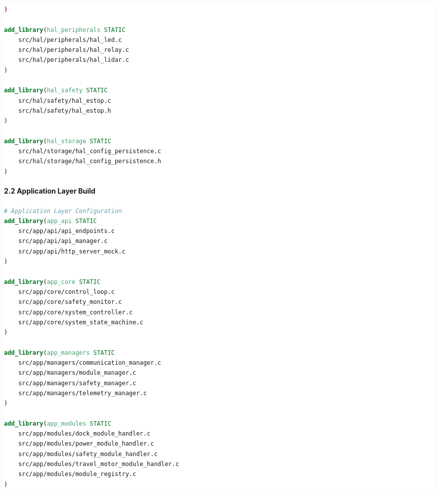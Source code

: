 ```cmake
)

add_library(hal_peripherals STATIC
    src/hal/peripherals/hal_led.c
    src/hal/peripherals/hal_relay.c
    src/hal/peripherals/hal_lidar.c
)

add_library(hal_safety STATIC
    src/hal/safety/hal_estop.c
    src/hal/safety/hal_estop.h
)

add_library(hal_storage STATIC
    src/hal/storage/hal_config_persistence.c
    src/hal/storage/hal_config_persistence.h
)
```

#### **2.2 Application Layer Build**
```cmake
# Application Layer Configuration
add_library(app_api STATIC
    src/app/api/api_endpoints.c
    src/app/api/api_manager.c
    src/app/api/http_server_mock.c
)

add_library(app_core STATIC
    src/app/core/control_loop.c
    src/app/core/safety_monitor.c
    src/app/core/system_controller.c
    src/app/core/system_state_machine.c
)

add_library(app_managers STATIC
    src/app/managers/communication_manager.c
    src/app/managers/module_manager.c
    src/app/managers/safety_manager.c
    src/app/managers/telemetry_manager.c
)

add_library(app_modules STATIC
    src/app/modules/dock_module_handler.c
    src/app/modules/power_module_handler.c
    src/app/modules/safety_module_handler.c
    src/app/modules/travel_motor_module_handler.c
    src/app/modules/module_registry.c
)
```
